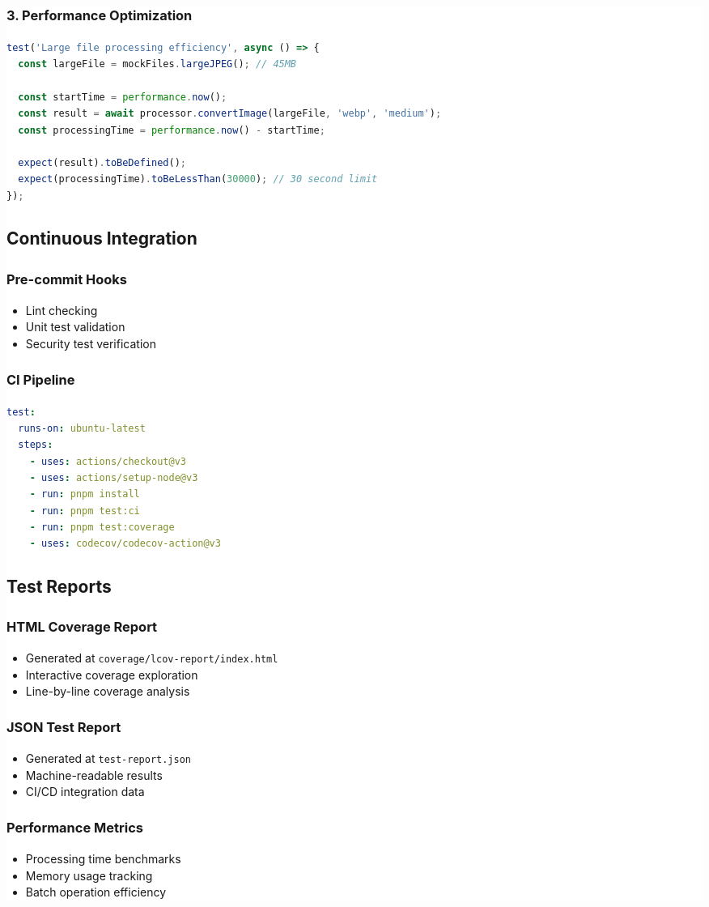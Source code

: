 ### 3. Performance Optimization
```javascript
test('Large file processing efficiency', async () => {
  const largeFile = mockFiles.largeJPEG(); // 45MB
  
  const startTime = performance.now();
  const result = await processor.convertImage(largeFile, 'webp', 'medium');
  const processingTime = performance.now() - startTime;
  
  expect(result).toBeDefined();
  expect(processingTime).toBeLessThan(30000); // 30 second limit
});
```

## Continuous Integration

### Pre-commit Hooks
- Lint checking
- Unit test validation
- Security test verification

### CI Pipeline
```yaml
test:
  runs-on: ubuntu-latest
  steps:
    - uses: actions/checkout@v3
    - uses: actions/setup-node@v3
    - run: pnpm install
    - run: pnpm test:ci
    - run: pnpm test:coverage
    - uses: codecov/codecov-action@v3
```

## Test Reports

### HTML Coverage Report
- Generated at `coverage/lcov-report/index.html`
- Interactive coverage exploration
- Line-by-line coverage analysis

### JSON Test Report
- Generated at `test-report.json`
- Machine-readable results
- CI/CD integration data

### Performance Metrics
- Processing time benchmarks
- Memory usage tracking
- Batch operation efficiency
